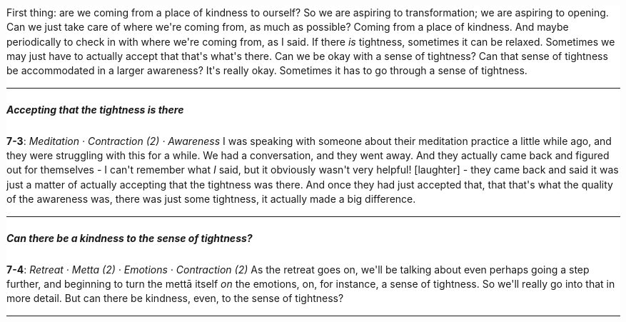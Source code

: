 <span class="paragraph">First thing: are we coming from a place of <a aria-label-position="top" aria-label="Metta" data-href="Metta" class="internal-link">kindness</a> to ourself? So we are aspiring to transformation; we are aspiring to opening. Can we just take care of where we're coming from, as much as possible? Coming from a place of <a aria-label-position="top" aria-label="Metta" data-href="Metta" class="internal-link">kindness</a>. And maybe periodically to check in with where we're coming from, as I said. If there _is_ <a aria-label-position="top" aria-label="Contraction" data-href="Contraction" class="internal-link">tightness</a>, sometimes it can be relaxed. Sometimes we may just have to actually accept that that's what's there. Can we be okay with a sense of <a aria-label-position="top" aria-label="Contraction" data-href="Contraction" class="internal-link">tightness</a>? Can that sense of <a aria-label-position="top" aria-label="Contraction" data-href="Contraction" class="internal-link">tightness</a> be accommodated in a larger <a data-href="awareness" class="internal-link">awareness</a>? It's really okay. Sometimes it has to go through a sense of <a aria-label-position="top" aria-label="Contraction" data-href="Contraction" class="internal-link">tightness</a>.</span>

---
##### Accepting that the tightness is there
<span class="counts">**<a aria-label-position="top" aria-label="0122 Samadhi in Metta Practice > ^7-3" data-href="0122 Samadhi in Metta Practice#^7-3" class="internal-link">7-3</a>**: _<a data-href="Meditation" class="internal-link">Meditation</a> · <a data-href="Contraction" class="internal-link">Contraction</a> (2) · <a data-href="Awareness" class="internal-link">Awareness</a>_</span>
<audio controls preload=metadata style=" width:300px;" controlslist="nodownload"><source src="https://dharmaseed.org/talks/12294/20070122-Rob_Burbea-GAIA-samadhi_in_metta_practice-12294.mp3#t=32:28" type="audio/mpeg">???</audio>
<span class="paragraph">I was speaking with someone about their <a aria-label-position="top" aria-label="Meditation" data-href="Meditation" class="internal-link">meditation practice</a> a little while ago, and they were struggling with this for a while. We had a conversation, and they went away. And they actually came back and figured out for themselves - I can't remember what _I_ said, but it obviously wasn't very helpful! [laughter] - they came back and said it was just a matter of actually accepting that the <a aria-label-position="top" aria-label="Contraction" data-href="Contraction" class="internal-link">tightness</a> was there. And once they had just accepted that, that that's what the quality of the <a data-href="awareness" class="internal-link">awareness</a> was, there was just some <a aria-label-position="top" aria-label="Contraction" data-href="Contraction" class="internal-link">tightness</a>, it actually made a big difference.</span>

---
##### Can there be a kindness to the sense of tightness?
<span class="counts">**<a aria-label-position="top" aria-label="0122 Samadhi in Metta Practice > ^7-4" data-href="0122 Samadhi in Metta Practice#^7-4" class="internal-link">7-4</a>**: _<a data-href="Retreat" class="internal-link">Retreat</a> · <a data-href="Metta" class="internal-link">Metta</a> (2) · <a data-href="Emotions" class="internal-link">Emotions</a> · <a data-href="Contraction" class="internal-link">Contraction</a> (2)_</span>
<audio controls preload=metadata style=" width:300px;" controlslist="nodownload"><source src="https://dharmaseed.org/talks/12294/20070122-Rob_Burbea-GAIA-samadhi_in_metta_practice-12294.mp3#t=33:04" type="audio/mpeg">???</audio>
<span class="paragraph">As the <a data-href="retreat" class="internal-link">retreat</a> goes on, we'll be talking about even perhaps going a step further, and beginning to turn the <a aria-label-position="top" aria-label="Metta" data-href="Metta" class="internal-link">mettā</a> itself _on_ the <a data-href="emotions" class="internal-link">emotions</a>, on, for instance, a sense of <a aria-label-position="top" aria-label="Contraction" data-href="Contraction" class="internal-link">tightness</a>. So we'll really go into that in more detail. But can there be <a aria-label-position="top" aria-label="Metta" data-href="Metta" class="internal-link">kindness</a>, even, to the sense of <a aria-label-position="top" aria-label="Contraction" data-href="Contraction" class="internal-link">tightness</a>?</span>

---